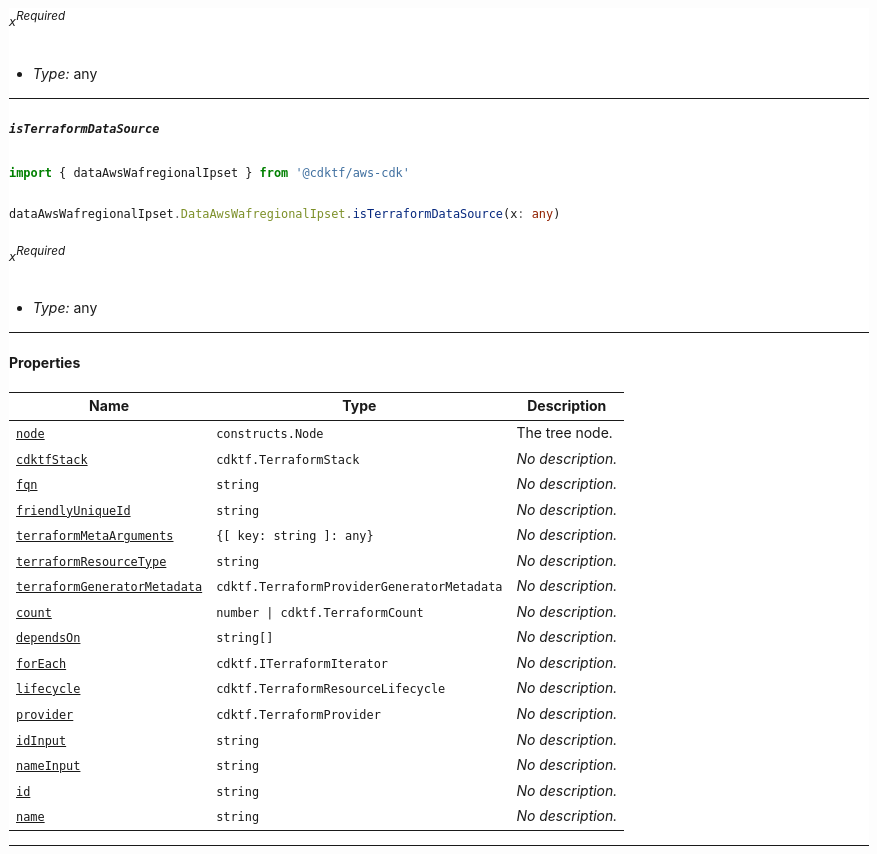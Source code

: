###### `x`<sup>Required</sup> <a name="x" id="@cdktf/aws-cdk.dataAwsWafregionalIpset.DataAwsWafregionalIpset.isTerraformElement.parameter.x"></a>

- *Type:* any

---

##### `isTerraformDataSource` <a name="isTerraformDataSource" id="@cdktf/aws-cdk.dataAwsWafregionalIpset.DataAwsWafregionalIpset.isTerraformDataSource"></a>

```typescript
import { dataAwsWafregionalIpset } from '@cdktf/aws-cdk'

dataAwsWafregionalIpset.DataAwsWafregionalIpset.isTerraformDataSource(x: any)
```

###### `x`<sup>Required</sup> <a name="x" id="@cdktf/aws-cdk.dataAwsWafregionalIpset.DataAwsWafregionalIpset.isTerraformDataSource.parameter.x"></a>

- *Type:* any

---

#### Properties <a name="Properties" id="Properties"></a>

| **Name** | **Type** | **Description** |
| --- | --- | --- |
| <code><a href="#@cdktf/aws-cdk.dataAwsWafregionalIpset.DataAwsWafregionalIpset.property.node">node</a></code> | <code>constructs.Node</code> | The tree node. |
| <code><a href="#@cdktf/aws-cdk.dataAwsWafregionalIpset.DataAwsWafregionalIpset.property.cdktfStack">cdktfStack</a></code> | <code>cdktf.TerraformStack</code> | *No description.* |
| <code><a href="#@cdktf/aws-cdk.dataAwsWafregionalIpset.DataAwsWafregionalIpset.property.fqn">fqn</a></code> | <code>string</code> | *No description.* |
| <code><a href="#@cdktf/aws-cdk.dataAwsWafregionalIpset.DataAwsWafregionalIpset.property.friendlyUniqueId">friendlyUniqueId</a></code> | <code>string</code> | *No description.* |
| <code><a href="#@cdktf/aws-cdk.dataAwsWafregionalIpset.DataAwsWafregionalIpset.property.terraformMetaArguments">terraformMetaArguments</a></code> | <code>{[ key: string ]: any}</code> | *No description.* |
| <code><a href="#@cdktf/aws-cdk.dataAwsWafregionalIpset.DataAwsWafregionalIpset.property.terraformResourceType">terraformResourceType</a></code> | <code>string</code> | *No description.* |
| <code><a href="#@cdktf/aws-cdk.dataAwsWafregionalIpset.DataAwsWafregionalIpset.property.terraformGeneratorMetadata">terraformGeneratorMetadata</a></code> | <code>cdktf.TerraformProviderGeneratorMetadata</code> | *No description.* |
| <code><a href="#@cdktf/aws-cdk.dataAwsWafregionalIpset.DataAwsWafregionalIpset.property.count">count</a></code> | <code>number \| cdktf.TerraformCount</code> | *No description.* |
| <code><a href="#@cdktf/aws-cdk.dataAwsWafregionalIpset.DataAwsWafregionalIpset.property.dependsOn">dependsOn</a></code> | <code>string[]</code> | *No description.* |
| <code><a href="#@cdktf/aws-cdk.dataAwsWafregionalIpset.DataAwsWafregionalIpset.property.forEach">forEach</a></code> | <code>cdktf.ITerraformIterator</code> | *No description.* |
| <code><a href="#@cdktf/aws-cdk.dataAwsWafregionalIpset.DataAwsWafregionalIpset.property.lifecycle">lifecycle</a></code> | <code>cdktf.TerraformResourceLifecycle</code> | *No description.* |
| <code><a href="#@cdktf/aws-cdk.dataAwsWafregionalIpset.DataAwsWafregionalIpset.property.provider">provider</a></code> | <code>cdktf.TerraformProvider</code> | *No description.* |
| <code><a href="#@cdktf/aws-cdk.dataAwsWafregionalIpset.DataAwsWafregionalIpset.property.idInput">idInput</a></code> | <code>string</code> | *No description.* |
| <code><a href="#@cdktf/aws-cdk.dataAwsWafregionalIpset.DataAwsWafregionalIpset.property.nameInput">nameInput</a></code> | <code>string</code> | *No description.* |
| <code><a href="#@cdktf/aws-cdk.dataAwsWafregionalIpset.DataAwsWafregionalIpset.property.id">id</a></code> | <code>string</code> | *No description.* |
| <code><a href="#@cdktf/aws-cdk.dataAwsWafregionalIpset.DataAwsWafregionalIpset.property.name">name</a></code> | <code>string</code> | *No description.* |

---